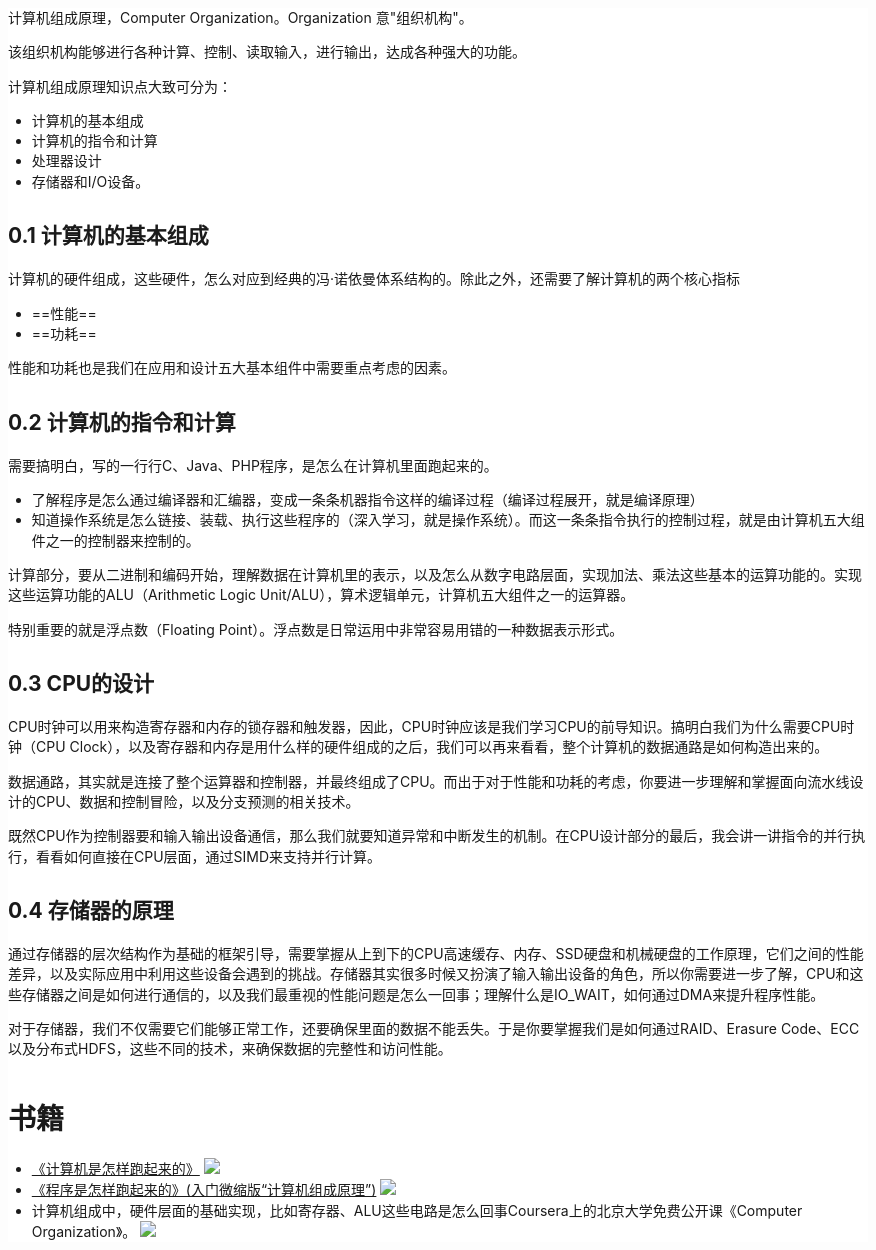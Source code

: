 计算机组成原理，Computer Organization。Organization 意"组织机构"。

该组织机构能够进行各种计算、控制、读取输入，进行输出，达成各种强大的功能。

计算机组成原理知识点大致可分为：

- 计算机的基本组成
- 计算机的指令和计算
- 处理器设计
- 存储器和I/O设备。

## 0.1 计算机的基本组成

计算机的硬件组成，这些硬件，怎么对应到经典的冯·诺依曼体系结构的。除此之外，还需要了解计算机的两个核心指标

- ==性能==
- ==功耗==

性能和功耗也是我们在应用和设计五大基本组件中需要重点考虑的因素。

## 0.2 计算机的指令和计算

需要搞明白，写的一行行C、Java、PHP程序，是怎么在计算机里面跑起来的。

- 了解程序是怎么通过编译器和汇编器，变成一条条机器指令这样的编译过程（编译过程展开，就是编译原理）
- 知道操作系统是怎么链接、装载、执行这些程序的（深入学习，就是操作系统）。而这一条条指令执行的控制过程，就是由计算机五大组件之一的控制器来控制的。

计算部分，要从二进制和编码开始，理解数据在计算机里的表示，以及怎么从数字电路层面，实现加法、乘法这些基本的运算功能的。实现这些运算功能的ALU（Arithmetic Logic Unit/ALU），算术逻辑单元，计算机五大组件之一的运算器。

特别重要的就是浮点数（Floating Point）。浮点数是日常运用中非常容易用错的一种数据表示形式。

## 0.3 CPU的设计

CPU时钟可以用来构造寄存器和内存的锁存器和触发器，因此，CPU时钟应该是我们学习CPU的前导知识。搞明白我们为什么需要CPU时钟（CPU Clock），以及寄存器和内存是用什么样的硬件组成的之后，我们可以再来看看，整个计算机的数据通路是如何构造出来的。

数据通路，其实就是连接了整个运算器和控制器，并最终组成了CPU。而出于对于性能和功耗的考虑，你要进一步理解和掌握面向流水线设计的CPU、数据和控制冒险，以及分支预测的相关技术。

既然CPU作为控制器要和输入输出设备通信，那么我们就要知道异常和中断发生的机制。在CPU设计部分的最后，我会讲一讲指令的并行执行，看看如何直接在CPU层面，通过SIMD来支持并行计算。

## 0.4 存储器的原理

通过存储器的层次结构作为基础的框架引导，需要掌握从上到下的CPU高速缓存、内存、SSD硬盘和机械硬盘的工作原理，它们之间的性能差异，以及实际应用中利用这些设备会遇到的挑战。存储器其实很多时候又扮演了输入输出设备的角色，所以你需要进一步了解，CPU和这些存储器之间是如何进行通信的，以及我们最重视的性能问题是怎么一回事；理解什么是IO\_WAIT，如何通过DMA来提升程序性能。

对于存储器，我们不仅需要它们能够正常工作，还要确保里面的数据不能丢失。于是你要掌握我们是如何通过RAID、Erasure Code、ECC以及分布式HDFS，这些不同的技术，来确保数据的完整性和访问性能。


# 书籍

- [《计算机是怎样跑起来的》](https://book.douban.com/subject/26397183/)
  ![](https://ask.qcloudimg.com/http-save/1752328/67jwgpbwqj.png)
- [《程序是怎样跑起来的》(入门微缩版“计算机组成原理”)](https://book.douban.com/subject/26365491/)
  ![](https://ask.qcloudimg.com/http-save/1752328/32a6by93j.png)
- 计算机组成中，硬件层面的基础实现，比如寄存器、ALU这些电路是怎么回事Coursera上的北京大学免费公开课《Computer Organization》。
  ![](https://ask.qcloudimg.com/http-save/1752328/kwlutbcb71.png)
